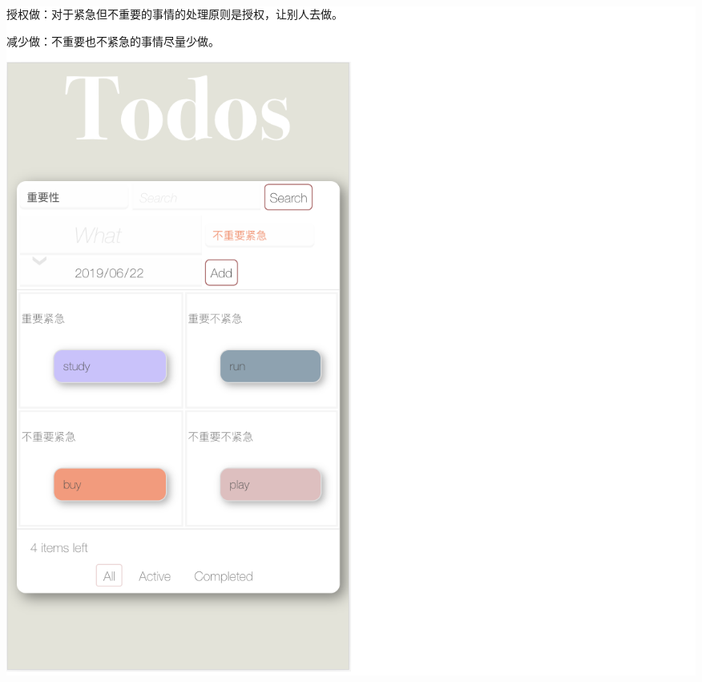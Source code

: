 授权做：对于紧急但不重要的事情的处理原则是授权，让别人去做。

减少做：不重要也不紧急的事情尽量少做。

<img src = "./images/typePage.png" width=50%/>
